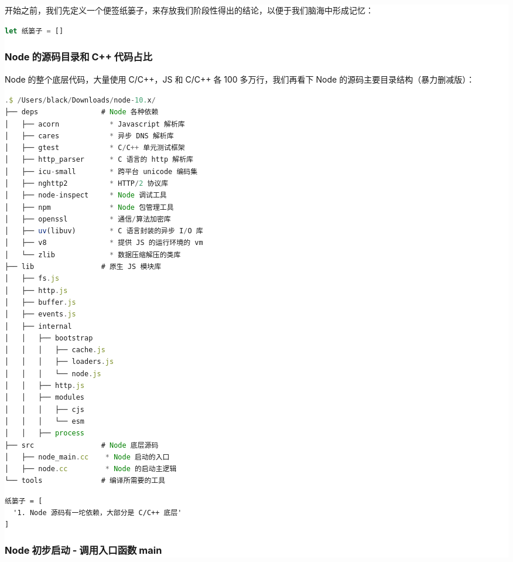 开始之前，我们先定义一个便签纸篓子，来存放我们阶段性得出的结论，以便于我们脑海中形成记忆：

```javascript
let 纸篓子 = []
```

### Node 的源码目录和 C++ 代码占比

Node 的整个底层代码，大量使用 C/C++，JS 和 C/C++ 各 100 多万行，我们再看下 Node 的源码主要目录结构（暴力删减版）：

```javascript
.$ /Users/black/Downloads/node-10.x/
├── deps               # Node 各种依赖
│   ├── acorn            * Javascript 解析库
│   ├── cares            * 异步 DNS 解析库
│   ├── gtest            * C/C++ 单元测试框架
│   ├── http_parser      * C 语言的 http 解析库
│   ├── icu-small        * 跨平台 unicode 编码集
│   ├── nghttp2          * HTTP/2 协议库
│   ├── node-inspect     * Node 调试工具
│   ├── npm              * Node 包管理工具
│   ├── openssl          * 通信/算法加密库
│   ├── uv(libuv)        * C 语言封装的异步 I/O 库
│   ├── v8               * 提供 JS 的运行环境的 vm
│   └── zlib             * 数据压缩解压的类库
├── lib                # 原生 JS 模块库
│   ├── fs.js
│   ├── http.js
│   ├── buffer.js
│   ├── events.js
│   ├── internal
│   │   ├── bootstrap
│   │   │   ├── cache.js
│   │   │   ├── loaders.js
│   │   │   └── node.js
│   │   ├── http.js
│   │   ├── modules
│   │   │   ├── cjs
│   │   │   └── esm
│   │   ├── process
├── src                # Node 底层源码
│   ├── node_main.cc    * Node 启动的入口
│   ├── node.cc         * Node 的启动主逻辑
└── tools              # 编译所需要的工具
```

```
纸篓子 = [
  '1. Node 源码有一坨依赖，大部分是 C/C++ 底层'
]
```

### Node 初步启动 - 调用入口函数 main
